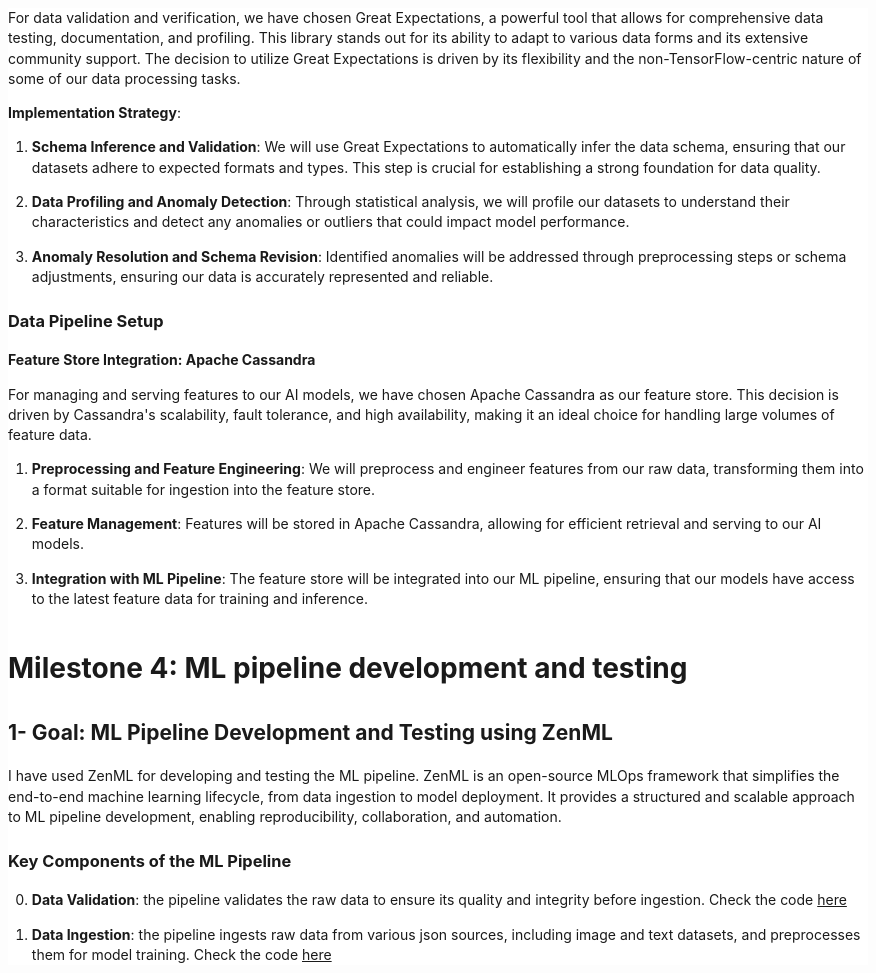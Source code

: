 For data validation and verification, we have chosen Great Expectations, a powerful tool that allows for comprehensive data testing, documentation, and profiling. This library stands out for its ability to adapt to various data forms and its extensive community support. The decision to utilize Great Expectations is driven by its flexibility and the non-TensorFlow-centric nature of some of our data processing tasks.

**Implementation Strategy**:

1. **Schema Inference and Validation**: We will use Great Expectations to automatically infer the data schema, ensuring that our datasets adhere to expected formats and types. This step is crucial for establishing a strong foundation for data quality.
2. **Data Profiling and Anomaly Detection**: Through statistical analysis, we will profile our datasets to understand their characteristics and detect any anomalies or outliers that could impact model performance.

3. **Anomaly Resolution and Schema Revision**: Identified anomalies will be addressed through preprocessing steps or schema adjustments, ensuring our data is accurately represented and reliable.

### Data Pipeline Setup

**Feature Store Integration: Apache Cassandra**

For managing and serving features to our AI models, we have chosen Apache Cassandra as our feature store. This decision is driven by Cassandra's scalability, fault tolerance, and high availability, making it an ideal choice for handling large volumes of feature data.

1. **Preprocessing and Feature Engineering**: We will preprocess and engineer features from our raw data, transforming them into a format suitable for ingestion into the feature store.

2. **Feature Management**: Features will be stored in Apache Cassandra, allowing for efficient retrieval and serving to our AI models.

3. **Integration with ML Pipeline**: The feature store will be integrated into our ML pipeline, ensuring that our models have access to the latest feature data for training and inference.

# Milestone 4: ML pipeline development and testing

## 1- Goal: ML Pipeline Development and Testing using ZenML

I have used ZenML for developing and testing the ML pipeline. ZenML is an open-source MLOps framework that simplifies the end-to-end machine learning lifecycle, from data ingestion to model deployment. It provides a structured and scalable approach to ML pipeline development, enabling reproducibility, collaboration, and automation.

### Key Components of the ML Pipeline

0. **Data Validation**: the pipeline validates the raw data to ensure its quality and integrity before ingestion. Check the code [here](/Audieyes/zemML/pipelines/validation/greate_expectation_validation.ipynb)

1. **Data Ingestion**: the pipeline ingests raw data from various json sources, including image and text datasets, and preprocesses them for model training. Check the code [here](/Audieyes/zemML/pipelines/src/data/__init__.py)
